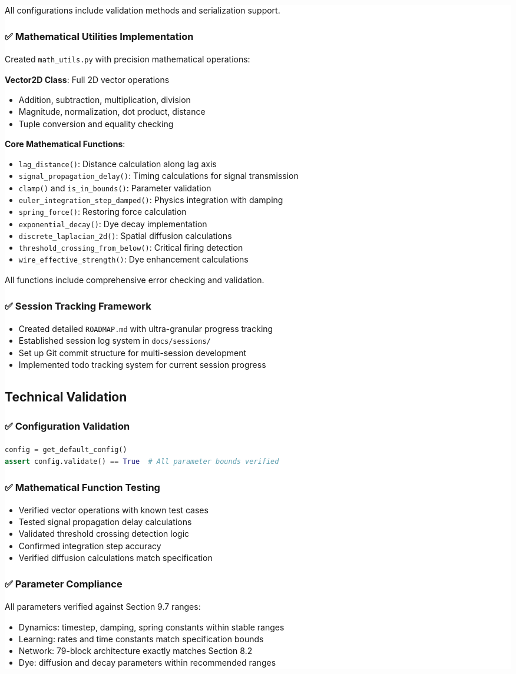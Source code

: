 All configurations include validation methods and serialization support.

### ✅ Mathematical Utilities Implementation
Created `math_utils.py` with precision mathematical operations:

**Vector2D Class**: Full 2D vector operations
- Addition, subtraction, multiplication, division
- Magnitude, normalization, dot product, distance
- Tuple conversion and equality checking

**Core Mathematical Functions**:
- `lag_distance()`: Distance calculation along lag axis
- `signal_propagation_delay()`: Timing calculations for signal transmission
- `clamp()` and `is_in_bounds()`: Parameter validation
- `euler_integration_step_damped()`: Physics integration with damping
- `spring_force()`: Restoring force calculation
- `exponential_decay()`: Dye decay implementation
- `discrete_laplacian_2d()`: Spatial diffusion calculations
- `threshold_crossing_from_below()`: Critical firing detection
- `wire_effective_strength()`: Dye enhancement calculations

All functions include comprehensive error checking and validation.

### ✅ Session Tracking Framework
- Created detailed `ROADMAP.md` with ultra-granular progress tracking
- Established session log system in `docs/sessions/`
- Set up Git commit structure for multi-session development
- Implemented todo tracking system for current session progress

## Technical Validation

### ✅ Configuration Validation
```python
config = get_default_config()
assert config.validate() == True  # All parameter bounds verified
```

### ✅ Mathematical Function Testing
- Verified vector operations with known test cases
- Tested signal propagation delay calculations
- Validated threshold crossing detection logic
- Confirmed integration step accuracy
- Verified diffusion calculations match specification

### ✅ Parameter Compliance
All parameters verified against Section 9.7 ranges:
- Dynamics: timestep, damping, spring constants within stable ranges
- Learning: rates and time constants match specification bounds
- Network: 79-block architecture exactly matches Section 8.2
- Dye: diffusion and decay parameters within recommended ranges
